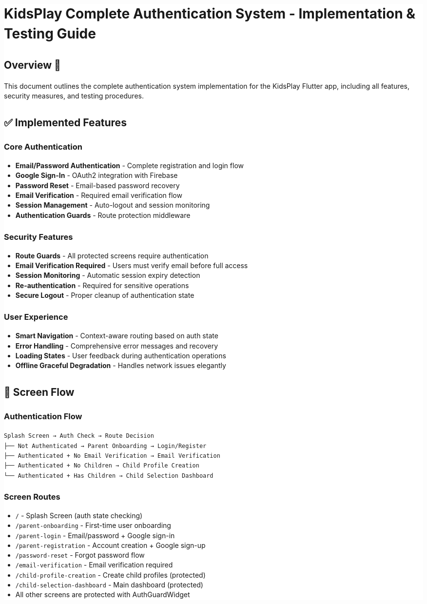 # KidsPlay Complete Authentication System - Implementation & Testing Guide

## Overview 🎯

This document outlines the complete authentication system implementation for the KidsPlay Flutter app, including all features, security measures, and testing procedures.

## ✅ Implemented Features

### Core Authentication
- **Email/Password Authentication** - Complete registration and login flow
- **Google Sign-In** - OAuth2 integration with Firebase
- **Password Reset** - Email-based password recovery
- **Email Verification** - Required email verification flow
- **Session Management** - Auto-logout and session monitoring
- **Authentication Guards** - Route protection middleware

### Security Features
- **Route Guards** - All protected screens require authentication
- **Email Verification Required** - Users must verify email before full access
- **Session Monitoring** - Automatic session expiry detection
- **Re-authentication** - Required for sensitive operations
- **Secure Logout** - Proper cleanup of authentication state

### User Experience
- **Smart Navigation** - Context-aware routing based on auth state
- **Error Handling** - Comprehensive error messages and recovery
- **Loading States** - User feedback during authentication operations
- **Offline Graceful Degradation** - Handles network issues elegantly

## 📱 Screen Flow

### Authentication Flow
```
Splash Screen → Auth Check → Route Decision
├── Not Authenticated → Parent Onboarding → Login/Register
├── Authenticated + No Email Verification → Email Verification
├── Authenticated + No Children → Child Profile Creation
└── Authenticated + Has Children → Child Selection Dashboard
```

### Screen Routes
- `/` - Splash Screen (auth state checking)
- `/parent-onboarding` - First-time user onboarding
- `/parent-login` - Email/password + Google sign-in
- `/parent-registration` - Account creation + Google sign-up
- `/password-reset` - Forgot password flow
- `/email-verification` - Email verification required
- `/child-profile-creation` - Create child profiles (protected)
- `/child-selection-dashboard` - Main dashboard (protected)
- All other screens are protected with AuthGuardWidget
